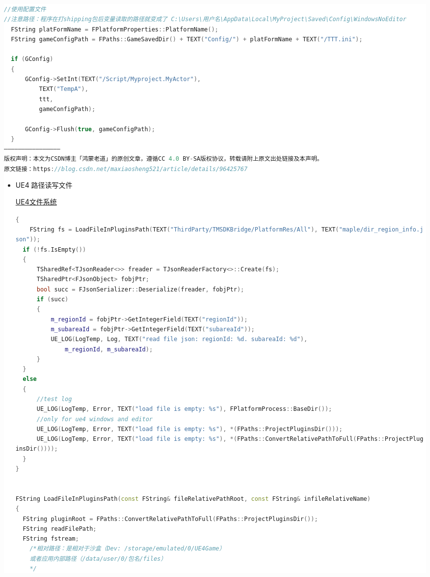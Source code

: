   ``` c++
  //使用配置文件
  //注意路径：程序在打shipping包后变量读取的路径就变成了 C:\Users\用户名\AppData\Local\MyProject\Saved\Config\WindowsNoEditor
  	FString platFormName = FPlatformProperties::PlatformName();
  	FString gameConfigPath = FPaths::GameSavedDir() + TEXT("Config/") + platFormName + TEXT("/TTT.ini");
  	
  	if (GConfig)
  	{
  		GConfig->SetInt(TEXT("/Script/Myproject.MyActor"),
  			TEXT("TempA"),
  			ttt,
  			gameConfigPath);
   
  		GConfig->Flush(true, gameConfigPath);
  	}
  ————————————————
  版权声明：本文为CSDN博主「鸿蒙老道」的原创文章，遵循CC 4.0 BY-SA版权协议，转载请附上原文出处链接及本声明。
  原文链接：https://blog.csdn.net/maxiaosheng521/article/details/96425767
  ```



* UE4 路径读写文件

  [UE4文件系统](https://dhbloo.github.io/2020/09/07/UE4-FileSystem/#iplatformfile)

  ``` c++
  {
      FString fs = LoadFileInPluginsPath(TEXT("ThirdParty/TMSDKBridge/PlatformRes/All"), TEXT("maple/dir_region_info.json"));
  	if (!fs.IsEmpty())
  	{
  		TSharedRef<TJsonReader<>> freader = TJsonReaderFactory<>::Create(fs);
  		TSharedPtr<FJsonObject> fobjPtr;
  		bool succ = FJsonSerializer::Deserialize(freader, fobjPtr);
  		if (succ)
  		{
  			m_regionId = fobjPtr->GetIntegerField(TEXT("regionId"));
  			m_subareaId = fobjPtr->GetIntegerField(TEXT("subareaId"));
  			UE_LOG(LogTemp, Log, TEXT("read file json: regionId: %d. subareaId: %d"),
  				m_regionId, m_subareaId);
  		}
  	}
  	else
  	{
  		//test log
  		UE_LOG(LogTemp, Error, TEXT("load file is empty: %s"), FPlatformProcess::BaseDir());
  		//only for ue4 windows and editor
  		UE_LOG(LogTemp, Error, TEXT("load file is empty: %s"), *(FPaths::ProjectPluginsDir()));
  		UE_LOG(LogTemp, Error, TEXT("load file is empty: %s"), *(FPaths::ConvertRelativePathToFull(FPaths::ProjectPluginsDir())));
  	}
  }
  
  
  FString LoadFileInPluginsPath(const FString& fileRelativePathRoot, const FString& infileRelativeName)
  {
  	FString pluginRoot = FPaths::ConvertRelativePathToFull(FPaths::ProjectPluginsDir());
  	FString readFilePath;
  	FString fstream;
      /*相对路径：是相对于沙盒（Dev: /storage/emulated/0/UE4Game）
      或者应用内部路径（/data/user/0/包名/files）
      */
  ```